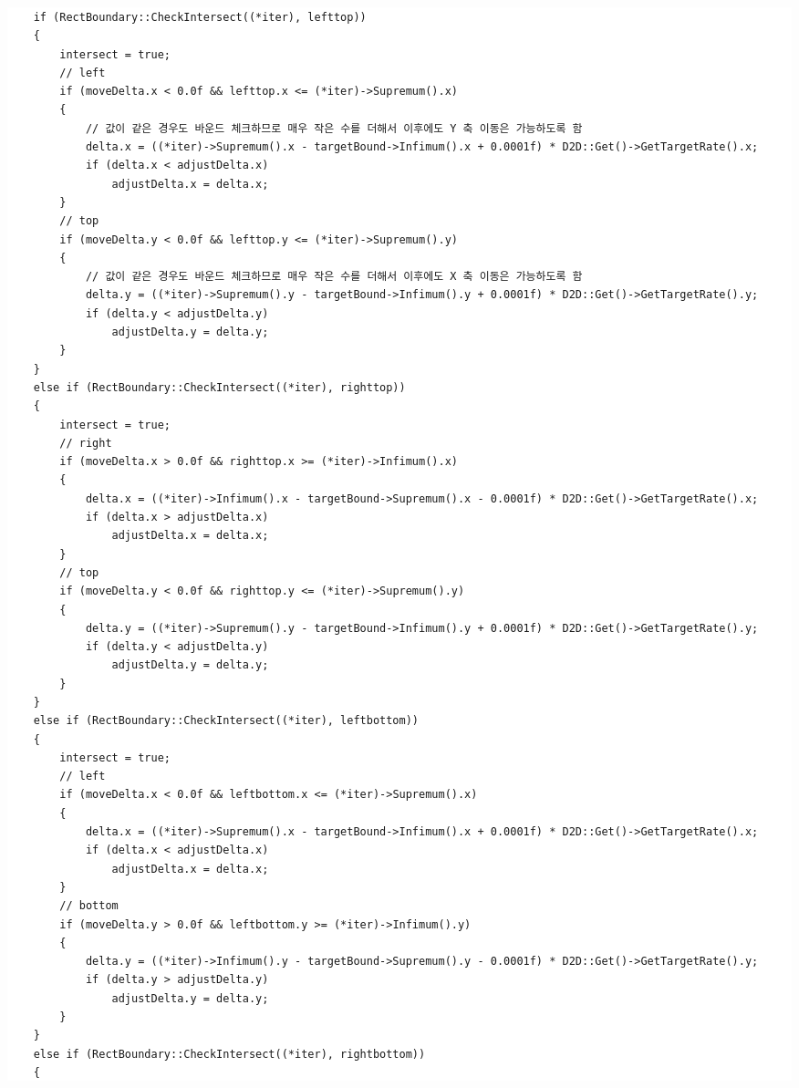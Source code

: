		if (RectBoundary::CheckIntersect((*iter), lefttop))
		{
			intersect = true;
			// left
			if (moveDelta.x < 0.0f && lefttop.x <= (*iter)->Supremum().x)
			{
				// 값이 같은 경우도 바운드 체크하므로 매우 작은 수를 더해서 이후에도 Y 축 이동은 가능하도록 함
				delta.x = ((*iter)->Supremum().x - targetBound->Infimum().x + 0.0001f) * D2D::Get()->GetTargetRate().x;
				if (delta.x < adjustDelta.x)
					adjustDelta.x = delta.x;
			}
			// top
			if (moveDelta.y < 0.0f && lefttop.y <= (*iter)->Supremum().y)
			{
				// 값이 같은 경우도 바운드 체크하므로 매우 작은 수를 더해서 이후에도 X 축 이동은 가능하도록 함
				delta.y = ((*iter)->Supremum().y - targetBound->Infimum().y + 0.0001f) * D2D::Get()->GetTargetRate().y;
				if (delta.y < adjustDelta.y)
					adjustDelta.y = delta.y;
			}
		}
		else if (RectBoundary::CheckIntersect((*iter), righttop))
		{
			intersect = true;
			// right
			if (moveDelta.x > 0.0f && righttop.x >= (*iter)->Infimum().x)
			{
				delta.x = ((*iter)->Infimum().x - targetBound->Supremum().x - 0.0001f) * D2D::Get()->GetTargetRate().x;
				if (delta.x > adjustDelta.x)
					adjustDelta.x = delta.x;
			}
			// top
			if (moveDelta.y < 0.0f && righttop.y <= (*iter)->Supremum().y)
			{
				delta.y = ((*iter)->Supremum().y - targetBound->Infimum().y + 0.0001f) * D2D::Get()->GetTargetRate().y;
				if (delta.y < adjustDelta.y)
					adjustDelta.y = delta.y;
			}
		}
		else if (RectBoundary::CheckIntersect((*iter), leftbottom))
		{
			intersect = true;
			// left
			if (moveDelta.x < 0.0f && leftbottom.x <= (*iter)->Supremum().x)
			{
				delta.x = ((*iter)->Supremum().x - targetBound->Infimum().x + 0.0001f) * D2D::Get()->GetTargetRate().x;
				if (delta.x < adjustDelta.x)
					adjustDelta.x = delta.x;
			}
			// bottom
			if (moveDelta.y > 0.0f && leftbottom.y >= (*iter)->Infimum().y)
			{
				delta.y = ((*iter)->Infimum().y - targetBound->Supremum().y - 0.0001f) * D2D::Get()->GetTargetRate().y;
				if (delta.y > adjustDelta.y)
					adjustDelta.y = delta.y;
			}
		}
		else if (RectBoundary::CheckIntersect((*iter), rightbottom))
		{